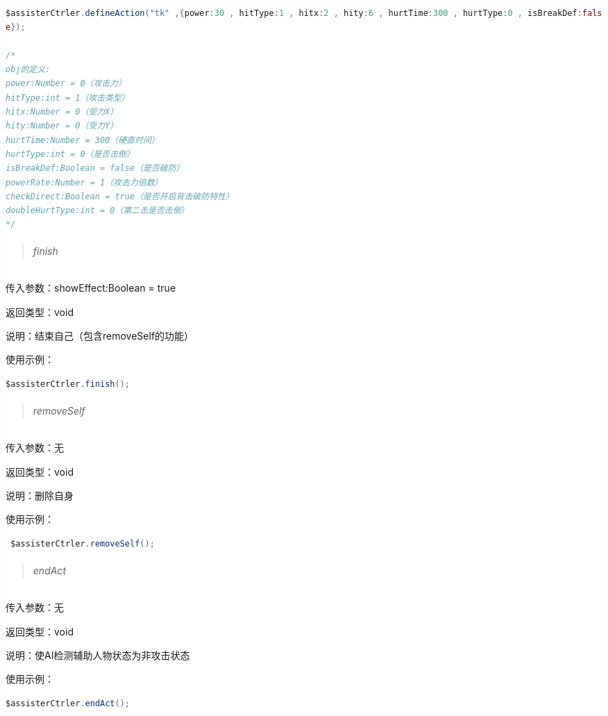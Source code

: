 ```actionscript
$assisterCtrler.defineAction("tk" ,{power:30 , hitType:1 , hitx:2 , hity:6 , hurtTime:300 , hurtType:0 , isBreakDef:false});

/*
obj的定义:
power:Number = 0（攻击力）
hitType:int = 1（攻击类型）
hitx:Number = 0（受力X）
hity:Number = 0（受力Y）
hurtTime:Number = 300（硬直时间）
hurtType:int = 0（是否击倒）
isBreakDef:Boolean = false（是否破防）
powerRate:Number = 1（攻击力倍数）
checkDirect:Boolean = true（是否开启背击破防特性）
doubleHurtType:int = 0（第二击是否击倒）
*/
```

> ###### finish

传入参数：showEffect:Boolean = true

返回类型：void

说明：结束自己（包含removeSelf的功能）

使用示例：

```actionscript
$assisterCtrler.finish();
```

> ###### removeSelf

传入参数：无

返回类型：void

说明：删除自身

使用示例：

```actionscript
 $assisterCtrler.removeSelf();
```

> ###### endAct

传入参数：无

返回类型：void

说明：使AI检测辅助人物状态为非攻击状态

使用示例：

```actionscript
$assisterCtrler.endAct();
```
